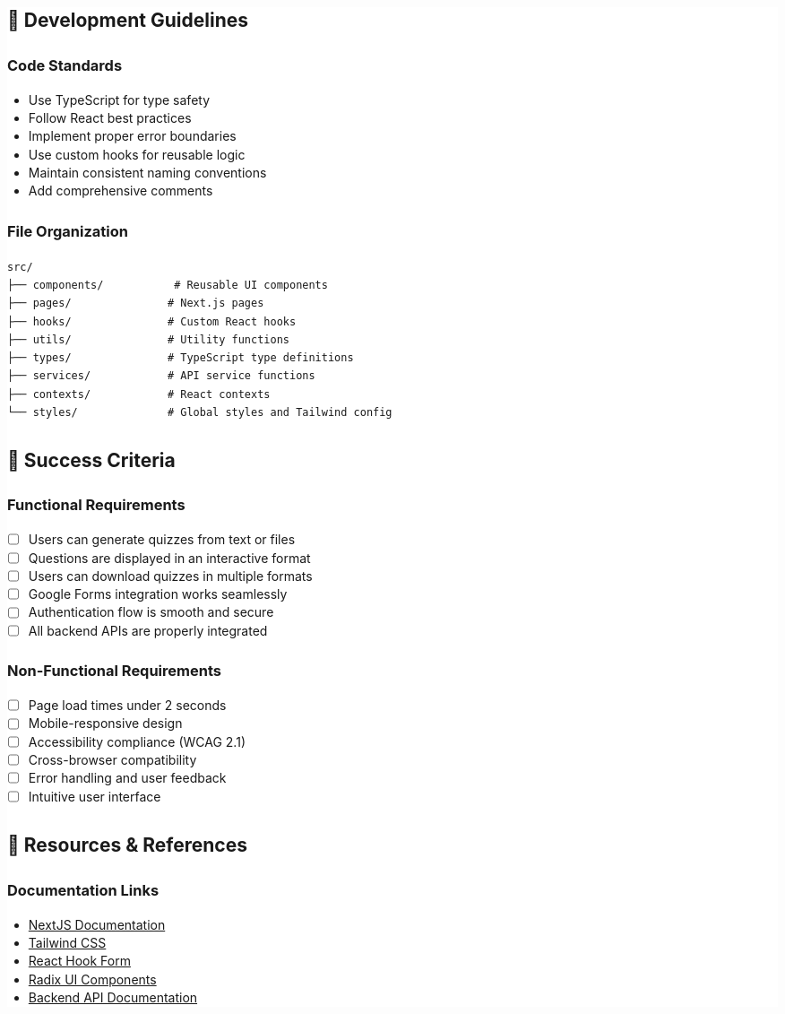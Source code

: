```typescript
```

## 📝 Development Guidelines

### Code Standards
- Use TypeScript for type safety
- Follow React best practices
- Implement proper error boundaries
- Use custom hooks for reusable logic
- Maintain consistent naming conventions
- Add comprehensive comments

### File Organization
```
src/
├── components/           # Reusable UI components
├── pages/               # Next.js pages
├── hooks/               # Custom React hooks
├── utils/               # Utility functions
├── types/               # TypeScript type definitions
├── services/            # API service functions
├── contexts/            # React contexts
└── styles/              # Global styles and Tailwind config
```

## 🎉 Success Criteria

### Functional Requirements
- [ ] Users can generate quizzes from text or files
- [ ] Questions are displayed in an interactive format
- [ ] Users can download quizzes in multiple formats
- [ ] Google Forms integration works seamlessly
- [ ] Authentication flow is smooth and secure
- [ ] All backend APIs are properly integrated

### Non-Functional Requirements
- [ ] Page load times under 2 seconds
- [ ] Mobile-responsive design
- [ ] Accessibility compliance (WCAG 2.1)
- [ ] Cross-browser compatibility
- [ ] Error handling and user feedback
- [ ] Intuitive user interface

## 🔗 Resources & References

### Documentation Links
- [NextJS Documentation](https://nextjs.org/docs)
- [Tailwind CSS](https://tailwindcss.com/docs)
- [React Hook Form](https://react-hook-form.com/)
- [Radix UI Components](https://www.radix-ui.com/)
- [Backend API Documentation](http://localhost:8000/docs)

